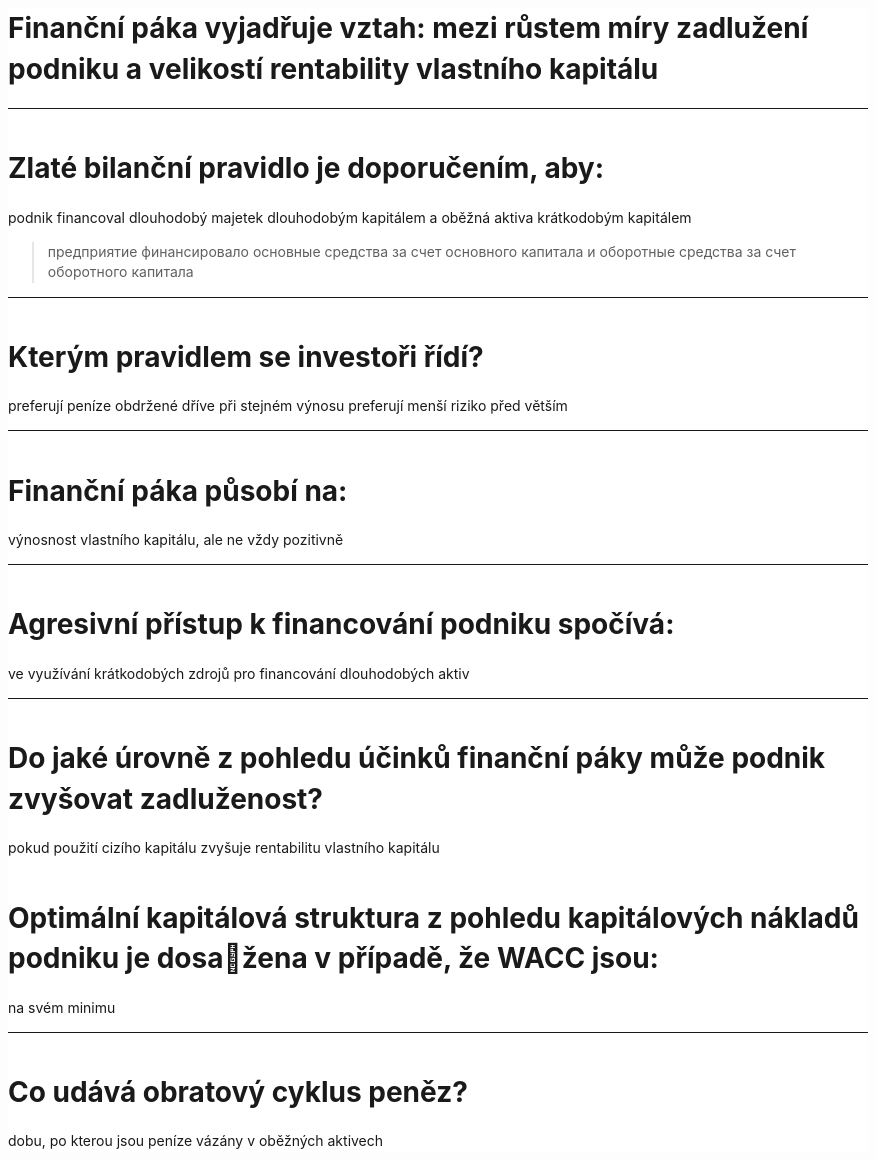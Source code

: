 # Finanční páka vyjadřuje vztah: mezi růstem míry zadlužení podniku a velikostí rentability vlastního kapitálu

---
# Zlaté bilanční pravidlo je doporučením, aby: 

podnik financoval dlouhodobý majetek dlouhodobým kapitálem a oběžná aktiva krátkodobým kapitálem

>предприятие финансировало основные средства за счет основного капитала и оборотные средства за счет оборотного капитала

---
# Kterým pravidlem se investoři řídí?

preferují peníze obdržené dříve
při stejném výnosu preferují menší riziko před větším

---
# Finanční páka působí na: 

výnosnost vlastního kapitálu, ale ne vždy pozitivně

---
# Agresivní přístup k financování podniku spočívá: 
ve využívání krátkodobých zdrojů pro financování dlouhodobých aktiv


---
# Do jaké úrovně z pohledu účinků finanční páky může podnik zvyšovat zadluženost?

pokud použití cizího kapitálu zvyšuje rentabilitu vlastního kapitálu

# Optimální kapitálová struktura z pohledu kapitálových nákladů podniku je dosažena v případě, že WACC jsou:

  

na svém minimu


---
# Co udává obratový cyklus peněz? 
dobu, po kterou jsou peníze vázány v oběžných aktivech

